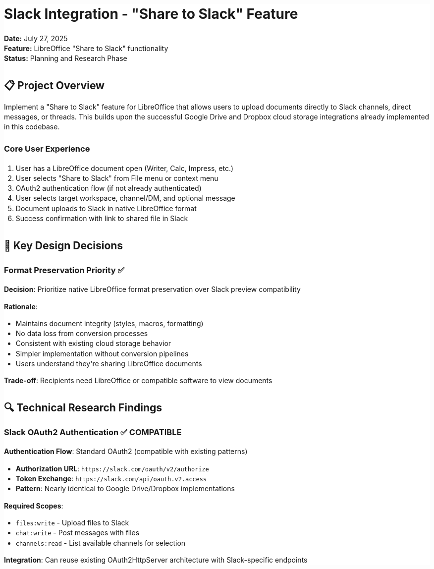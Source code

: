 # Slack Integration - "Share to Slack" Feature

**Date:** July 27, 2025  
**Feature:** LibreOffice "Share to Slack" functionality  
**Status:** Planning and Research Phase  

## 📋 **Project Overview**

Implement a "Share to Slack" feature for LibreOffice that allows users to upload documents directly to Slack channels, direct messages, or threads. This builds upon the successful Google Drive and Dropbox cloud storage integrations already implemented in this codebase.

### **Core User Experience**
1. User has a LibreOffice document open (Writer, Calc, Impress, etc.)
2. User selects "Share to Slack" from File menu or context menu
3. OAuth2 authentication flow (if not already authenticated)
4. User selects target workspace, channel/DM, and optional message
5. Document uploads to Slack in native LibreOffice format
6. Success confirmation with link to shared file in Slack

## 🎯 **Key Design Decisions**

### **Format Preservation Priority** ✅
**Decision**: Prioritize native LibreOffice format preservation over Slack preview compatibility

**Rationale**:
- Maintains document integrity (styles, macros, formatting)
- No data loss from conversion processes
- Consistent with existing cloud storage behavior
- Simpler implementation without conversion pipelines
- Users understand they're sharing LibreOffice documents

**Trade-off**: Recipients need LibreOffice or compatible software to view documents

## 🔍 **Technical Research Findings**

### **Slack OAuth2 Authentication** ✅ **COMPATIBLE**

**Authentication Flow**: Standard OAuth2 (compatible with existing patterns)
- **Authorization URL**: `https://slack.com/oauth/v2/authorize`
- **Token Exchange**: `https://slack.com/api/oauth.v2.access`
- **Pattern**: Nearly identical to Google Drive/Dropbox implementations

**Required Scopes**:
- `files:write` - Upload files to Slack
- `chat:write` - Post messages with files  
- `channels:read` - List available channels for selection

**Integration**: Can reuse existing OAuth2HttpServer architecture with Slack-specific endpoints

